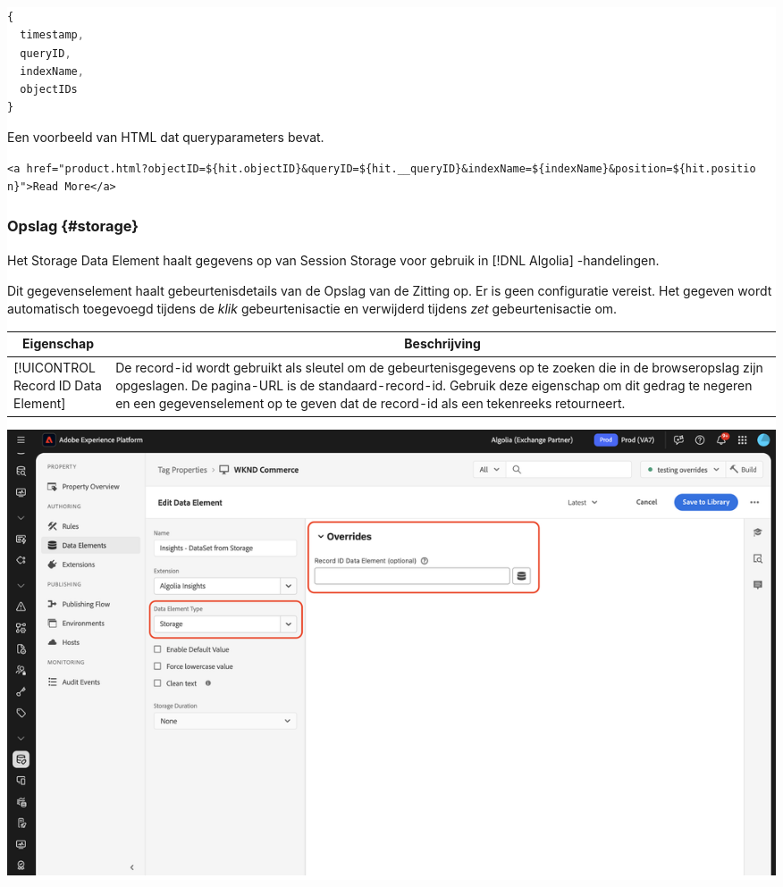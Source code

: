 ```javascript
{
  timestamp,
  queryID,
  indexName,
  objectIDs
}
```

Een voorbeeld van HTML dat queryparameters bevat.

```
<a href="product.html?objectID=${hit.objectID}&queryID=${hit.__queryID}&indexName=${indexName}&position=${hit.position}">Read More</a>
```

### Opslag {#storage}

Het Storage Data Element haalt gegevens op van Session Storage voor gebruik in [!DNL Algolia] -handelingen.

Dit gegevenselement haalt gebeurtenisdetails van de Opslag van de Zitting op. Er is geen configuratie vereist. Het gegeven wordt automatisch toegevoegd tijdens de *klik* gebeurtenisactie en verwijderd tijdens *zet* gebeurtenisactie om.

| Eigenschap | Beschrijving |
| --- | --- |
| [!UICONTROL Record ID Data Element] | De record-id wordt gebruikt als sleutel om de gebeurtenisgegevens op te zoeken die in de browseropslag zijn opgeslagen. De pagina-URL is de standaard-record-id. Gebruik deze eigenschap om dit gedrag te negeren en een gegevenselement op te geven dat de record-id als een tekenreeks retourneert. |

![](../../../images/extensions/client/algolia/storage.png)
